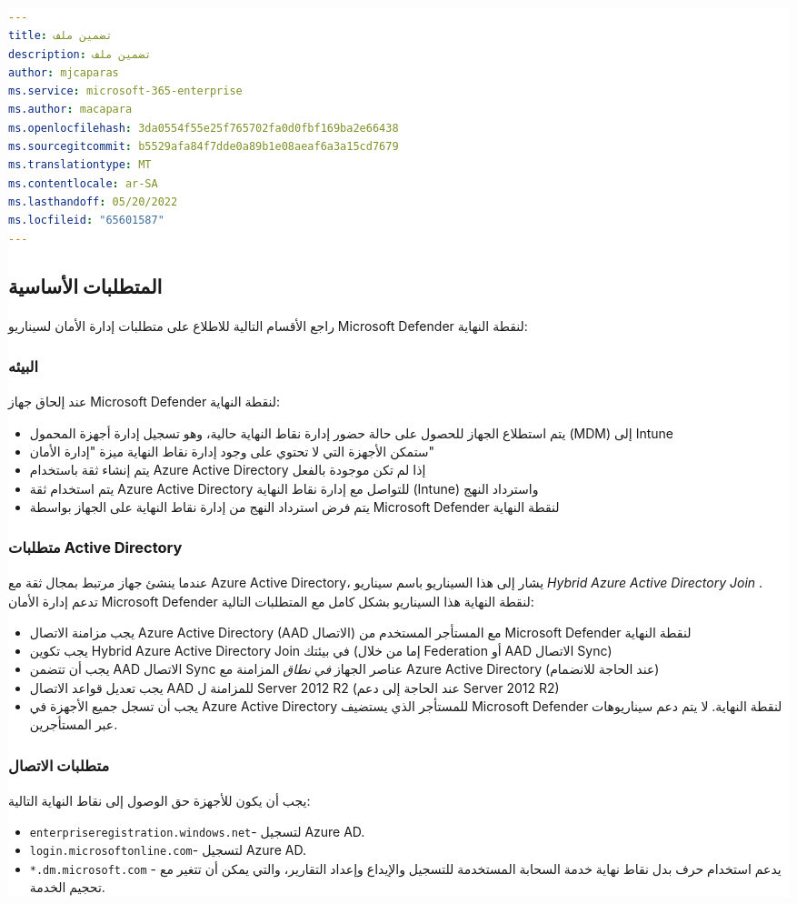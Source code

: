 ```yaml
---
title: تضمين ملف
description: تضمين ملف
author: mjcaparas
ms.service: microsoft-365-enterprise
ms.author: macapara
ms.openlocfilehash: 3da0554f55e25f765702fa0d0fbf169ba2e66438
ms.sourcegitcommit: b5529afa84f7dde0a89b1e08aeaf6a3a15cd7679
ms.translationtype: MT
ms.contentlocale: ar-SA
ms.lasthandoff: 05/20/2022
ms.locfileid: "65601587"
---
```

## <a name="prerequisites"></a>المتطلبات الأساسية

راجع الأقسام التالية للاطلاع على متطلبات إدارة الأمان لسيناريو Microsoft Defender لنقطة النهاية:

### <a name="environment"></a>البيئه

عند إلحاق جهاز Microsoft Defender لنقطة النهاية:


- يتم استطلاع الجهاز للحصول على حالة حضور إدارة نقاط النهاية حالية، وهو تسجيل إدارة أجهزة المحمول (MDM) إلى Intune
- ستمكن الأجهزة التي لا تحتوي على وجود إدارة نقاط النهاية ميزة "إدارة الأمان"
- يتم إنشاء ثقة باستخدام Azure Active Directory إذا لم تكن موجودة بالفعل
- يتم استخدام ثقة Azure Active Directory للتواصل مع إدارة نقاط النهاية (Intune) واسترداد النهج
- يتم فرض استرداد النهج من إدارة نقاط النهاية على الجهاز بواسطة Microsoft Defender لنقطة النهاية

### <a name="active-directory-requirements"></a>متطلبات Active Directory

عندما ينشئ جهاز مرتبط بمجال ثقة مع Azure Active Directory، يشار إلى هذا السيناريو باسم سيناريو *Hybrid Azure Active Directory Join* . تدعم إدارة الأمان Microsoft Defender لنقطة النهاية هذا السيناريو بشكل كامل مع المتطلبات التالية:

- يجب مزامنة الاتصال Azure Active Directory (AAD الاتصال) مع المستأجر المستخدم من Microsoft Defender لنقطة النهاية
- يجب تكوين Hybrid Azure Active Directory Join في بيئتك (إما من خلال Federation أو AAD الاتصال Sync)
- يجب أن تتضمن AAD الاتصال Sync عناصر الجهاز *في نطاق* المزامنة مع Azure Active Directory (عند الحاجة للانضمام)
- يجب تعديل قواعد الاتصال AAD للمزامنة ل Server 2012 R2 (عند الحاجة إلى دعم Server 2012 R2)
- يجب أن تسجل جميع الأجهزة في Azure Active Directory للمستأجر الذي يستضيف Microsoft Defender لنقطة النهاية. لا يتم دعم سيناريوهات عبر المستأجرين. 

### <a name="connectivity-requirements"></a>متطلبات الاتصال

يجب أن يكون للأجهزة حق الوصول إلى نقاط النهاية التالية:

- `enterpriseregistration.windows.net`- لتسجيل Azure AD.
- `login.microsoftonline.com`- لتسجيل Azure AD.
- `*.dm.microsoft.com` - يدعم استخدام حرف بدل نقاط نهاية خدمة السحابة المستخدمة للتسجيل والإيداع وإعداد التقارير، والتي يمكن أن تتغير مع تحجيم الخدمة.
